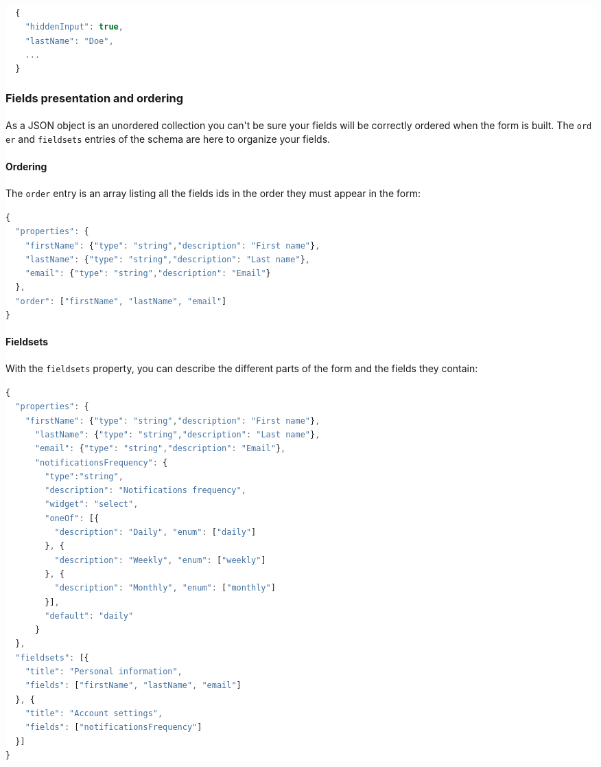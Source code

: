 ```js
  {
    "hiddenInput": true,
    "lastName": "Doe",
    ...
  }
```

### Fields presentation and ordering
As a JSON object is an unordered collection you can't be sure your fields will be correctly ordered when the form is built.
The `order` and `fieldsets` entries of the schema are here to organize your fields.

#### Ordering
The `order` entry is an array listing all the fields ids in the order they must appear in the form:

```js
{
  "properties": {
    "firstName": {"type": "string","description": "First name"},
    "lastName": {"type": "string","description": "Last name"},
    "email": {"type": "string","description": "Email"}
  },
  "order": ["firstName", "lastName", "email"]
}
```

#### Fieldsets
With the `fieldsets` property, you can describe the different parts of the form and the fields they contain:

```js
{
  "properties": {
    "firstName": {"type": "string","description": "First name"},
      "lastName": {"type": "string","description": "Last name"},
      "email": {"type": "string","description": "Email"},
      "notificationsFrequency": {
        "type":"string",
        "description": "Notifications frequency",
        "widget": "select",
        "oneOf": [{
          "description": "Daily", "enum": ["daily"]
        }, {
          "description": "Weekly", "enum": ["weekly"]
        }, {
          "description": "Monthly", "enum": ["monthly"]
        }],
        "default": "daily"
      }
  },
  "fieldsets": [{
    "title": "Personal information",
    "fields": ["firstName", "lastName", "email"]
  }, {
    "title": "Account settings",
    "fields": ["notificationsFrequency"]
  }]
}
```
